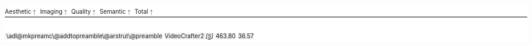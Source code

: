 <td class="ltx_td ltx_align_center ltx_border_t" id="S3.T1.14.8.8" style="padding:0.55pt 2.0pt;"><span class="ltx_text ltx_font_bold" id="S3.T1.14.8.8.1" style="font-size:70%;">Aesthetic<math alttext="\uparrow" class="ltx_Math" display="inline" id="S3.T1.14.8.8.1.m1.1"><semantics id="S3.T1.14.8.8.1.m1.1a"><mo id="S3.T1.14.8.8.1.m1.1.1" stretchy="false" xref="S3.T1.14.8.8.1.m1.1.1.cmml">↑</mo><annotation-xml encoding="MathML-Content" id="S3.T1.14.8.8.1.m1.1b"><ci id="S3.T1.14.8.8.1.m1.1.1.cmml" xref="S3.T1.14.8.8.1.m1.1.1">↑</ci></annotation-xml><annotation encoding="application/x-tex" id="S3.T1.14.8.8.1.m1.1c">\uparrow</annotation><annotation encoding="application/x-llamapun" id="S3.T1.14.8.8.1.m1.1d">↑</annotation></semantics></math></span></td>
<td class="ltx_td ltx_align_center ltx_border_t" id="S3.T1.15.9.9" style="padding:0.55pt 2.0pt;"><span class="ltx_text ltx_font_bold" id="S3.T1.15.9.9.1" style="font-size:70%;">Imaging<math alttext="\uparrow" class="ltx_Math" display="inline" id="S3.T1.15.9.9.1.m1.1"><semantics id="S3.T1.15.9.9.1.m1.1a"><mo id="S3.T1.15.9.9.1.m1.1.1" stretchy="false" xref="S3.T1.15.9.9.1.m1.1.1.cmml">↑</mo><annotation-xml encoding="MathML-Content" id="S3.T1.15.9.9.1.m1.1b"><ci id="S3.T1.15.9.9.1.m1.1.1.cmml" xref="S3.T1.15.9.9.1.m1.1.1">↑</ci></annotation-xml><annotation encoding="application/x-tex" id="S3.T1.15.9.9.1.m1.1c">\uparrow</annotation><annotation encoding="application/x-llamapun" id="S3.T1.15.9.9.1.m1.1d">↑</annotation></semantics></math></span></td>
<td class="ltx_td ltx_align_center ltx_border_t" id="S3.T1.16.10.10" style="padding:0.55pt 2.0pt;"><span class="ltx_text ltx_font_bold" id="S3.T1.16.10.10.1" style="font-size:70%;">Quality<math alttext="\uparrow" class="ltx_Math" display="inline" id="S3.T1.16.10.10.1.m1.1"><semantics id="S3.T1.16.10.10.1.m1.1a"><mo id="S3.T1.16.10.10.1.m1.1.1" stretchy="false" xref="S3.T1.16.10.10.1.m1.1.1.cmml">↑</mo><annotation-xml encoding="MathML-Content" id="S3.T1.16.10.10.1.m1.1b"><ci id="S3.T1.16.10.10.1.m1.1.1.cmml" xref="S3.T1.16.10.10.1.m1.1.1">↑</ci></annotation-xml><annotation encoding="application/x-tex" id="S3.T1.16.10.10.1.m1.1c">\uparrow</annotation><annotation encoding="application/x-llamapun" id="S3.T1.16.10.10.1.m1.1d">↑</annotation></semantics></math></span></td>
<td class="ltx_td ltx_align_center ltx_border_t" id="S3.T1.17.11.11" style="padding:0.55pt 2.0pt;"><span class="ltx_text ltx_font_bold" id="S3.T1.17.11.11.1" style="font-size:70%;">Semantic<math alttext="\uparrow" class="ltx_Math" display="inline" id="S3.T1.17.11.11.1.m1.1"><semantics id="S3.T1.17.11.11.1.m1.1a"><mo id="S3.T1.17.11.11.1.m1.1.1" stretchy="false" xref="S3.T1.17.11.11.1.m1.1.1.cmml">↑</mo><annotation-xml encoding="MathML-Content" id="S3.T1.17.11.11.1.m1.1b"><ci id="S3.T1.17.11.11.1.m1.1.1.cmml" xref="S3.T1.17.11.11.1.m1.1.1">↑</ci></annotation-xml><annotation encoding="application/x-tex" id="S3.T1.17.11.11.1.m1.1c">\uparrow</annotation><annotation encoding="application/x-llamapun" id="S3.T1.17.11.11.1.m1.1d">↑</annotation></semantics></math></span></td>
<td class="ltx_td ltx_align_center ltx_border_t" id="S3.T1.18.12.12" style="padding:0.55pt 2.0pt;"><span class="ltx_text ltx_font_bold" id="S3.T1.18.12.12.1" style="font-size:70%;">Total<math alttext="\uparrow" class="ltx_Math" display="inline" id="S3.T1.18.12.12.1.m1.1"><semantics id="S3.T1.18.12.12.1.m1.1a"><mo id="S3.T1.18.12.12.1.m1.1.1" stretchy="false" xref="S3.T1.18.12.12.1.m1.1.1.cmml">↑</mo><annotation-xml encoding="MathML-Content" id="S3.T1.18.12.12.1.m1.1b"><ci id="S3.T1.18.12.12.1.m1.1.1.cmml" xref="S3.T1.18.12.12.1.m1.1.1">↑</ci></annotation-xml><annotation encoding="application/x-tex" id="S3.T1.18.12.12.1.m1.1c">\uparrow</annotation><annotation encoding="application/x-llamapun" id="S3.T1.18.12.12.1.m1.1d">↑</annotation></semantics></math></span></td>
</tr>
<tr class="ltx_tr" id="S3.T1.232.228.2" style="background-color:#F2F2F2;">
<th class="ltx_td ltx_nopad_r ltx_align_left ltx_th ltx_th_row" colspan="13" id="S3.T1.232.228.2.1" style="padding:0.55pt 2.0pt;">
<span class="ltx_rule" style="width:100%;height:0.8pt;background:black;display:inline-block;"> </span><span class="ltx_text" id="S3.T1.232.228.2.1.1" style="font-size:70%;background-color:#F2F2F2;">  <span class="ltx_ERROR undefined" id="S3.T1.232.228.2.1.1.1">\adl@mkpream</span>c<span class="ltx_ERROR undefined" id="S3.T1.232.228.2.1.1.2">\@addtopreamble</span><span class="ltx_ERROR undefined" id="S3.T1.232.228.2.1.1.3">\@arstrut</span><span class="ltx_ERROR undefined" id="S3.T1.232.228.2.1.1.4">\@preamble</span><span class="ltx_text" id="S3.T1.232.228.2.1.1.5"></span></span>
</th>
</tr>
<tr class="ltx_tr" id="S3.T1.232.229.3">
<th class="ltx_td ltx_align_left ltx_th ltx_th_row" id="S3.T1.232.229.3.1" style="padding:0.55pt 2.0pt;"><span class="ltx_text" id="S3.T1.232.229.3.1.1" style="font-size:70%;background-color:#F2F2F2;">VideoCrafter2 <cite class="ltx_cite ltx_citemacro_cite">[<a class="ltx_ref" href="https://arxiv.org/html/2503.15417v1#bib.bib5" title=""><span class="ltx_text" style="font-size:90%;">5</span></a>]</cite></span></th>
<td class="ltx_td ltx_align_center" id="S3.T1.232.229.3.2" style="padding:0.55pt 2.0pt;"><span class="ltx_text" id="S3.T1.232.229.3.2.1" style="font-size:70%;background-color:#F2F2F2;">463.80</span></td>
<td class="ltx_td ltx_align_center" id="S3.T1.232.229.3.3" style="padding:0.55pt 2.0pt;"><span class="ltx_text" id="S3.T1.232.229.3.3.1" style="font-size:70%;background-color:#F2F2F2;">36.57</span></td>